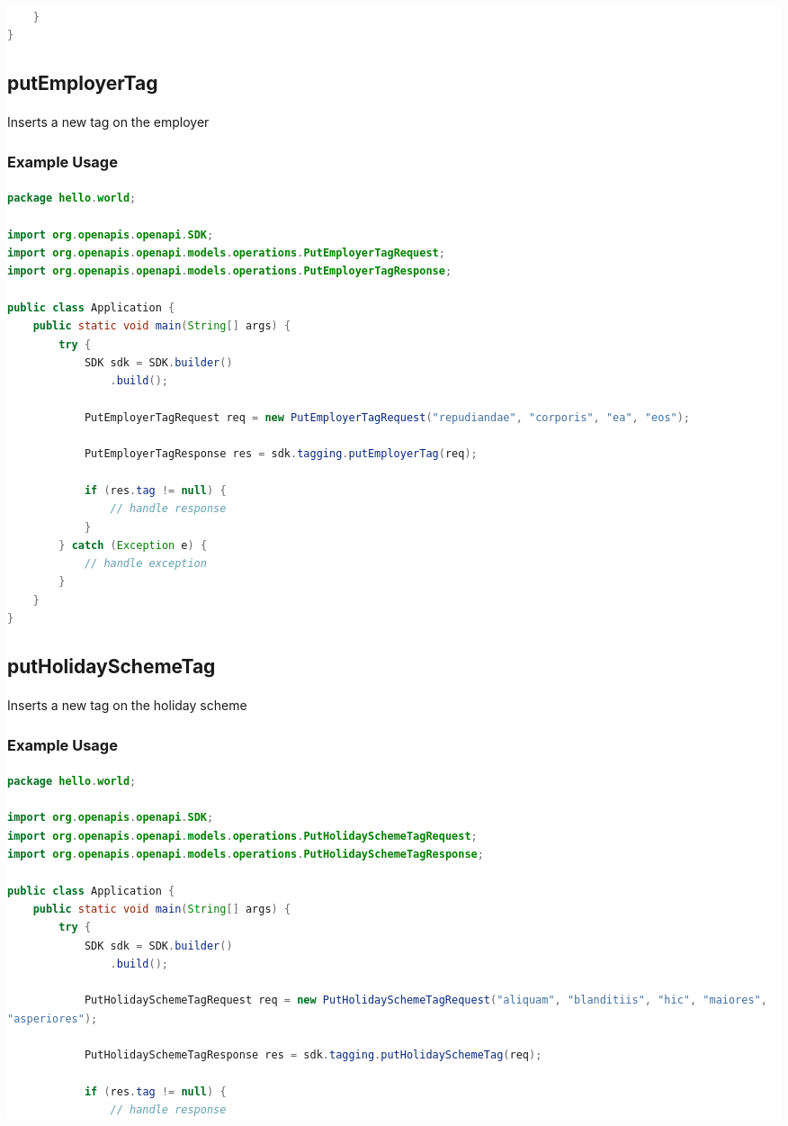 ```java
    }
}
```

## putEmployerTag

Inserts a new tag on the employer

### Example Usage

```java
package hello.world;

import org.openapis.openapi.SDK;
import org.openapis.openapi.models.operations.PutEmployerTagRequest;
import org.openapis.openapi.models.operations.PutEmployerTagResponse;

public class Application {
    public static void main(String[] args) {
        try {
            SDK sdk = SDK.builder()
                .build();

            PutEmployerTagRequest req = new PutEmployerTagRequest("repudiandae", "corporis", "ea", "eos");            

            PutEmployerTagResponse res = sdk.tagging.putEmployerTag(req);

            if (res.tag != null) {
                // handle response
            }
        } catch (Exception e) {
            // handle exception
        }
    }
}
```

## putHolidaySchemeTag

Inserts a new tag on the holiday scheme

### Example Usage

```java
package hello.world;

import org.openapis.openapi.SDK;
import org.openapis.openapi.models.operations.PutHolidaySchemeTagRequest;
import org.openapis.openapi.models.operations.PutHolidaySchemeTagResponse;

public class Application {
    public static void main(String[] args) {
        try {
            SDK sdk = SDK.builder()
                .build();

            PutHolidaySchemeTagRequest req = new PutHolidaySchemeTagRequest("aliquam", "blanditiis", "hic", "maiores", "asperiores");            

            PutHolidaySchemeTagResponse res = sdk.tagging.putHolidaySchemeTag(req);

            if (res.tag != null) {
                // handle response
```